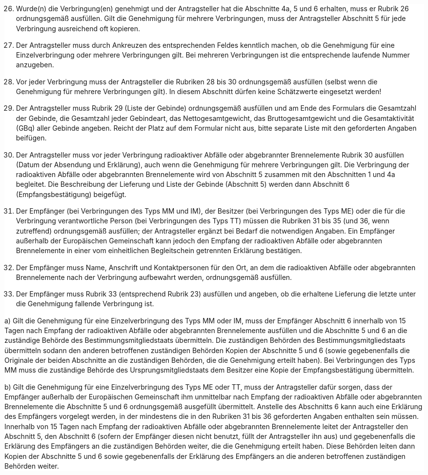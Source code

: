 26. Wurde(n) die Verbringung(en) genehmigt und der Antragsteller hat die Abschnitte 4a, 5 und 6 erhalten, muss er Rubrik 26 ordnungsgemäß ausfüllen. Gilt die Genehmigung für mehrere Verbringungen, muss der Antragsteller Abschnitt 5 für jede Verbringung ausreichend oft kopieren.

27. Der Antragsteller muss durch Ankreuzen des entsprechenden Feldes kenntlich machen, ob die Genehmigung für eine Einzelverbringung oder mehrere Verbringungen gilt. Bei mehreren Verbringungen ist die entsprechende laufende Nummer anzugeben.

28. Vor jeder Verbringung muss der Antragsteller die Rubriken 28 bis 30 ordnungsgemäß ausfüllen (selbst wenn die Genehmigung für mehrere Verbringungen gilt). In diesem Abschnitt dürfen keine Schätzwerte eingesetzt werden!

29. Der Antragsteller muss Rubrik 29 (Liste der Gebinde) ordnungsgemäß ausfüllen und am Ende des Formulars die Gesamtzahl der Gebinde, die Gesamtzahl jeder Gebindeart, das Nettogesamtgewicht, das Bruttogesamtgewicht und die Gesamtaktivität (GBq) aller Gebinde angeben. Reicht der Platz auf dem Formular nicht aus, bitte separate Liste mit den geforderten Angaben beifügen.

30. Der Antragsteller muss vor jeder Verbringung radioaktiver Abfälle oder abgebrannter Brennelemente Rubrik 30 ausfüllen (Datum der Absendung und Erklärung), auch wenn die Genehmigung für mehrere Verbringungen gilt. Die Verbringung der radioaktiven Abfälle oder abgebrannten Brennelemente wird von Abschnitt 5 zusammen mit den Abschnitten 1 und 4a begleitet. Die Beschreibung der Lieferung und Liste der Gebinde (Abschnitt 5) werden dann Abschnitt 6 (Empfangsbestätigung) beigefügt.

31. Der Empfänger (bei Verbringungen des Typs MM und IM), der Besitzer (bei Verbringungen des Typs ME) oder die für die Verbringung verantwortliche Person (bei Verbringungen des Typs TT) müssen die Rubriken 31 bis 35 (und 36, wenn zutreffend) ordnungsgemäß ausfüllen; der Antragsteller ergänzt bei Bedarf die notwendigen Angaben. Ein Empfänger außerhalb der Europäischen Gemeinschaft kann jedoch den Empfang der radioaktiven Abfälle oder abgebrannten Brennelemente in einer vom einheitlichen Begleitschein getrennten Erklärung bestätigen.

32. Der Empfänger muss Name, Anschrift und Kontaktpersonen für den Ort, an dem die radioaktiven Abfälle oder abgebrannten Brennelemente nach der Verbringung aufbewahrt werden, ordnungsgemäß ausfüllen.

33. Der Empfänger muss Rubrik 33 (entsprechend Rubrik 23) ausfüllen und angeben, ob die erhaltene Lieferung die letzte unter die Genehmigung fallende Verbringung ist.

a) Gilt die Genehmigung für eine Einzelverbringung des Typs MM oder IM, muss der Empfänger Abschnitt 6 innerhalb von 15 Tagen nach Empfang der radioaktiven Abfälle oder abgebrannten Brennelemente ausfüllen und die Abschnitte 5 und 6 an die zuständige Behörde des Bestimmungsmitgliedstaats übermitteln. Die zuständigen Behörden des Bestimmungsmitgliedstaats übermitteln sodann den anderen betroffenen zuständigen Behörden Kopien der Abschnitte 5 und 6 (sowie gegebenenfalls die Originale der beiden Abschnitte an die zuständigen Behörden, die die Genehmigung erteilt haben). Bei Verbringungen des Typs MM muss die zuständige Behörde des Ursprungsmitgliedstaats dem Besitzer eine Kopie der Empfangsbestätigung übermitteln.

b) Gilt die Genehmigung für eine Einzelverbringung des Typs ME oder TT, muss der Antragsteller dafür sorgen, dass der Empfänger außerhalb der Europäischen Gemeinschaft ihm unmittelbar nach Empfang der radioaktiven Abfälle oder abgebrannten Brennelemente die Abschnitte 5 und 6 ordnungsgemäß ausgefüllt übermittelt. Anstelle des Abschnitts 6 kann auch eine Erklärung des Empfängers vorgelegt werden, in der mindestens die in den Rubriken 31 bis 36 geforderten Angaben enthalten sein müssen. Innerhalb von 15 Tagen nach Empfang der radioaktiven Abfälle oder abgebrannten Brennelemente leitet der Antragsteller den Abschnitt 5, den Abschnitt 6 (sofern der Empfänger diesen nicht benutzt, füllt der Antragsteller ihn aus) und gegebenenfalls die Erklärung des Empfängers an die zuständigen Behörden weiter, die die Genehmigung erteilt haben. Diese Behörden leiten dann Kopien der Abschnitte 5 und 6 sowie gegebenenfalls der Erklärung des Empfängers an die anderen betroffenen zuständigen Behörden weiter.
